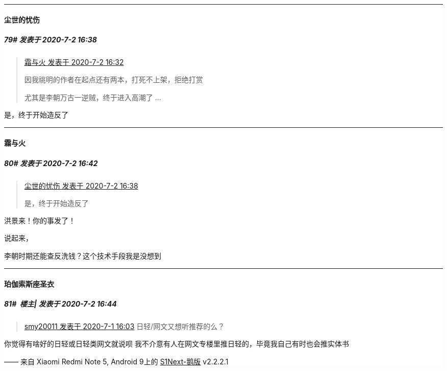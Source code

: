 



-----

####  尘世的忧伤  
##### 79#       发表于 2020-7-2 16:38



<blockquote><a href="httphttps://bbs.saraba1st.com/2b/forum.php?mod=redirect&amp;goto=findpost&amp;pid=48037683&amp;ptid=1945167" target="_blank">霜与火 发表于 2020-7-2 16:32</a>

因我祧明的作者在起点还有两本，打死不上架，拒绝打赏

尤其是李朝万古一逆贼，终于进入高潮了 ...</blockquote>
是，终于开始造反了







-----

####  霜与火  
##### 80#       发表于 2020-7-2 16:42



<blockquote><a href="httphttps://bbs.saraba1st.com/2b/forum.php?mod=redirect&amp;goto=findpost&amp;pid=48037771&amp;ptid=1945167" target="_blank">尘世的忧伤 发表于 2020-7-2 16:38</a>

是，终于开始造反了</blockquote>
洪景来！你的事发了！


说起来，

李朝时期还能查反洗钱？这个技术手段我是没想到







-----

####  珀伽索斯座圣衣  
##### 81#         楼主| 发表于 2020-7-2 16:44



<blockquote><a href="httphttps://bbs.saraba1st.com/2b/forum.php?mod=redirect&amp;goto=findpost&amp;pid=48024584&amp;ptid=1945167" target="_blank">smy20011 发表于 2020-7-1 16:03</a>
日轻/网文又想听推荐的么？</blockquote>
你觉得有啥好的日轻或日轻类网文就说呗
我不介意有人在网文专楼里推日轻的，毕竟我自己有时也会推实体书

—— 来自 Xiaomi Redmi Note 5, Android 9上的 [S1Next-鹅版](https://github.com/ykrank/S1-Next/releases) v2.2.2.1
